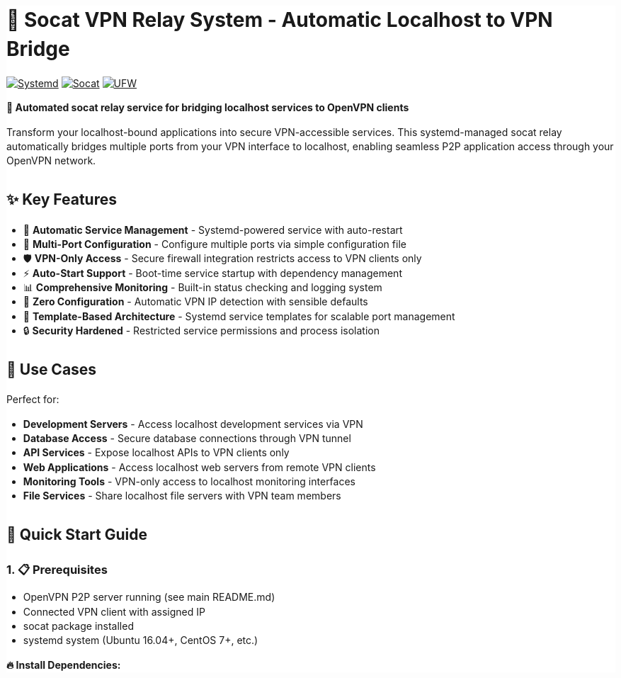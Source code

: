 # 🔗 Socat VPN Relay System - Automatic Localhost to VPN Bridge

[![Systemd](https://img.shields.io/badge/systemd-service-blue?style=for-the-badge)](https://systemd.io/)
[![Socat](https://img.shields.io/badge/socat-relay-green?style=for-the-badge)](http://www.dest-unreach.org/socat/)
[![UFW](https://img.shields.io/badge/UFW-firewall-orange?style=for-the-badge)](https://launchpad.net/ufw)

**🚀 Automated socat relay service for bridging localhost services to OpenVPN clients**

Transform your localhost-bound applications into secure VPN-accessible services. This systemd-managed socat relay
automatically bridges multiple ports from your VPN interface to localhost, enabling seamless P2P application access
through your OpenVPN network.

## ✨ Key Features

- 🔄 **Automatic Service Management** - Systemd-powered service with auto-restart
- 🔧 **Multi-Port Configuration** - Configure multiple ports via simple configuration file
- 🛡️ **VPN-Only Access** - Secure firewall integration restricts access to VPN clients only
- ⚡ **Auto-Start Support** - Boot-time service startup with dependency management
- 📊 **Comprehensive Monitoring** - Built-in status checking and logging system
- 🎯 **Zero Configuration** - Automatic VPN IP detection with sensible defaults
- 📱 **Template-Based Architecture** - Systemd service templates for scalable port management
- 🔒 **Security Hardened** - Restricted service permissions and process isolation

## 🎯 Use Cases

Perfect for:

- **Development Servers** - Access localhost development services via VPN
- **Database Access** - Secure database connections through VPN tunnel
- **API Services** - Expose localhost APIs to VPN clients only
- **Web Applications** - Access localhost web servers from remote VPN clients
- **Monitoring Tools** - VPN-only access to localhost monitoring interfaces
- **File Services** - Share localhost file servers with VPN team members

## 🚀 Quick Start Guide

### 1. 📋 Prerequisites

- OpenVPN P2P server running (see main README.md)
- Connected VPN client with assigned IP
- socat package installed
- systemd system (Ubuntu 16.04+, CentOS 7+, etc.)

**🔥 Install Dependencies:**
